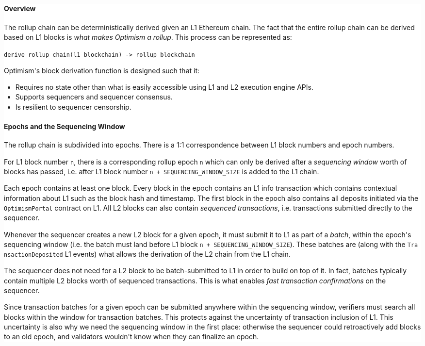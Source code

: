 #### Overview

The rollup chain can be deterministically derived given an L1 Ethereum chain. The fact that the entire rollup chain can
be derived based on L1 blocks is _what makes Optimism a rollup_. This process can be represented as:

```text
derive_rollup_chain(l1_blockchain) -> rollup_blockchain
```

Optimism's block derivation function is designed such that it:

- Requires no state other than what is easily accessible using L1 and L2 execution engine APIs.
- Supports sequencers and sequencer consensus.
- Is resilient to sequencer censorship.

#### Epochs and the Sequencing Window

The rollup chain is subdivided into epochs. There is a 1:1 correspondence between L1 block numbers and epoch numbers.

For L1 block number `n`, there is a corresponding rollup epoch `n` which can only be derived after a _sequencing window_
worth of blocks has passed, i.e. after L1 block number `n + SEQUENCING_WINDOW_SIZE` is added to the L1 chain.

Each epoch contains at least one block. Every block in the epoch contains an L1 info transaction which contains
contextual information about L1 such as the block hash and timestamp. The first block in the epoch also contains all
deposits initiated via the `OptimismPortal` contract on L1. All L2 blocks can also contain _sequenced transactions_,
i.e. transactions submitted directly to the sequencer.

Whenever the sequencer creates a new L2 block for a given epoch, it must submit it to L1 as part of a _batch_, within
the epoch's sequencing window (i.e. the batch must land before L1 block `n + SEQUENCING_WINDOW_SIZE`). These batches are
(along with the `TransactionDeposited` L1 events) what allows the derivation of the L2 chain from the L1 chain.

The sequencer does not need for a L2 block to be batch-submitted to L1 in order to build on top of it. In fact, batches
typically contain multiple L2 blocks worth of sequenced transactions. This is what enables
_fast transaction confirmations_ on the sequencer.

Since transaction batches for a given epoch can be submitted anywhere within the sequencing window, verifiers must
search all blocks within the window for transaction batches. This protects against the uncertainty of transaction
inclusion of L1. This uncertainty is also why we need the sequencing window in the first place: otherwise the sequencer
could retroactively add blocks to an old epoch, and validators wouldn't know when they can finalize an epoch.
